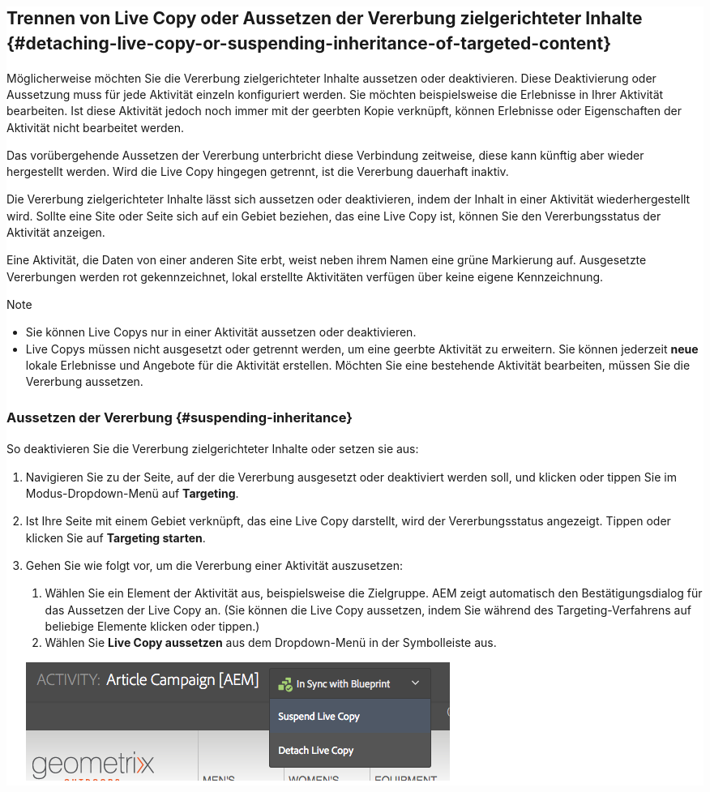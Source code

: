 ## Trennen von Live Copy oder Aussetzen der Vererbung zielgerichteter Inhalte {#detaching-live-copy-or-suspending-inheritance-of-targeted-content}

Möglicherweise möchten Sie die Vererbung zielgerichteter Inhalte aussetzen oder deaktivieren. Diese Deaktivierung oder Aussetzung muss für jede Aktivität einzeln konfiguriert werden. Sie möchten beispielsweise die Erlebnisse in Ihrer Aktivität bearbeiten. Ist diese Aktivität jedoch noch immer mit der geerbten Kopie verknüpft, können Erlebnisse oder Eigenschaften der Aktivität nicht bearbeitet werden.

Das vorübergehende Aussetzen der Vererbung unterbricht diese Verbindung zeitweise, diese kann künftig aber wieder hergestellt werden. Wird die Live Copy hingegen getrennt, ist die Vererbung dauerhaft inaktiv.

Die Vererbung zielgerichteter Inhalte lässt sich aussetzen oder deaktivieren, indem der Inhalt in einer Aktivität wiederhergestellt wird. Sollte eine Site oder Seite sich auf ein Gebiet beziehen, das eine Live Copy ist, können Sie den Vererbungsstatus der Aktivität anzeigen.

Eine Aktivität, die Daten von einer anderen Site erbt, weist neben ihrem Namen eine grüne Markierung auf. Ausgesetzte Vererbungen werden rot gekennzeichnet, lokal erstellte Aktivitäten verfügen über keine eigene Kennzeichnung.

>[!NOTE]
>
>* Sie können Live Copys nur in einer Aktivität aussetzen oder deaktivieren.
>* Live Copys müssen nicht ausgesetzt oder getrennt werden, um eine geerbte Aktivität zu erweitern. Sie können jederzeit **neue** lokale Erlebnisse und Angebote für die Aktivität erstellen. Möchten Sie eine bestehende Aktivität bearbeiten, müssen Sie die Vererbung aussetzen.
>



### Aussetzen der Vererbung  {#suspending-inheritance}

So deaktivieren Sie die Vererbung zielgerichteter Inhalte oder setzen sie aus:

1. Navigieren Sie zu der Seite, auf der die Vererbung ausgesetzt oder deaktiviert werden soll, und klicken oder tippen Sie im Modus-Dropdown-Menü auf **Targeting**.
1. Ist Ihre Seite mit einem Gebiet verknüpft, das eine Live Copy darstellt, wird der Vererbungsstatus angezeigt. Tippen oder klicken Sie auf **Targeting starten**.
1. Gehen Sie wie folgt vor, um die Vererbung einer Aktivität auszusetzen:

   1. Wählen Sie ein Element der Aktivität aus, beispielsweise die Zielgruppe. AEM zeigt automatisch den Bestätigungsdialog für das Aussetzen der Live Copy an. (Sie können die Live Copy aussetzen, indem Sie während des Targeting-Verfahrens auf beliebige Elemente klicken oder tippen.)
   1. Wählen Sie **Live Copy aussetzen** aus dem Dropdown-Menü in der Symbolleiste aus.

   ![chlimage_1-285](assets/chlimage_1-285.png)
